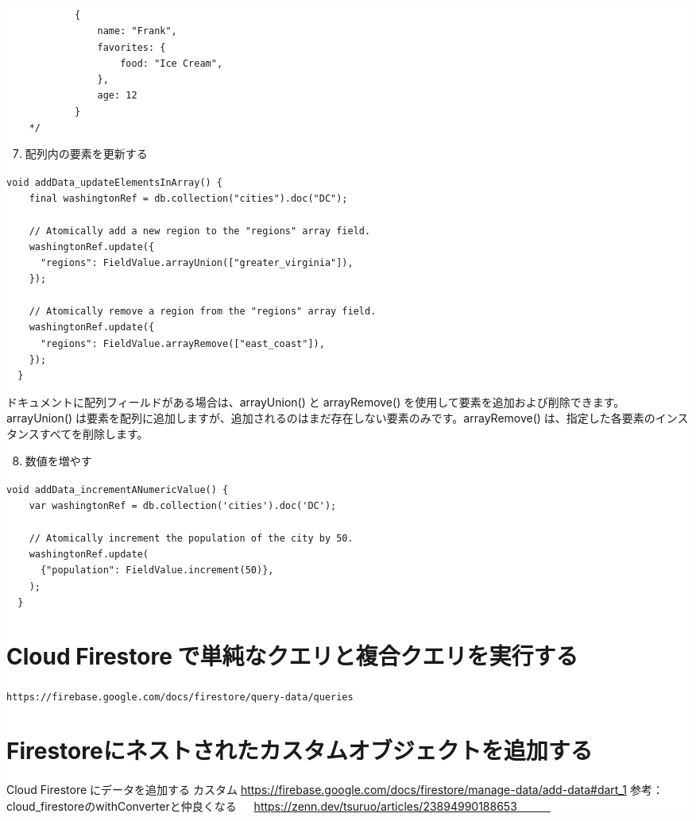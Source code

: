 ```
            {
                name: "Frank",
                favorites: {
                    food: "Ice Cream",
                },
                age: 12
            }
    */
```
  
7. 配列内の要素を更新する
```
void addData_updateElementsInArray() {
    final washingtonRef = db.collection("cities").doc("DC");

    // Atomically add a new region to the "regions" array field.
    washingtonRef.update({
      "regions": FieldValue.arrayUnion(["greater_virginia"]),
    });

    // Atomically remove a region from the "regions" array field.
    washingtonRef.update({
      "regions": FieldValue.arrayRemove(["east_coast"]), 
    });
  }
```
ドキュメントに配列フィールドがある場合は、arrayUnion() と arrayRemove() を使用して要素を追加および削除できます。arrayUnion() は要素を配列に追加しますが、追加されるのはまだ存在しない要素のみです。arrayRemove() は、指定した各要素のインスタンスすべてを削除します。
  
8. 数値を増やす 
```
void addData_incrementANumericValue() {
    var washingtonRef = db.collection('cities').doc('DC');

    // Atomically increment the population of the city by 50.
    washingtonRef.update(
      {"population": FieldValue.increment(50)},
    );
  }
```

     

# Cloud Firestore で単純なクエリと複合クエリを実行する 
`https://firebase.google.com/docs/firestore/query-data/queries`


# Firestoreにネストされたカスタムオブジェクトを追加する
Cloud Firestore にデータを追加する カスタム 
https://firebase.google.com/docs/firestore/manage-data/add-data#dart_1
参考：cloud_firestoreのwithConverterと仲良くなる  　
https://zenn.dev/tsuruo/articles/23894990188653　　　  
  